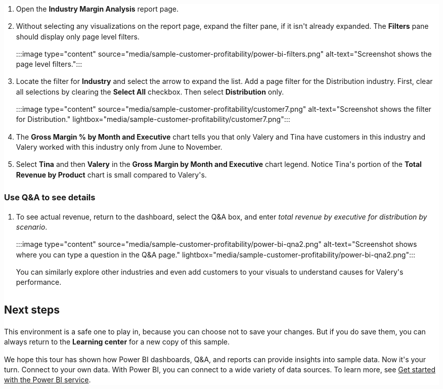 1. Open the **Industry Margin Analysis** report page.

1. Without selecting any visualizations on the report page, expand the filter pane, if it isn't already expanded. The **Filters** pane should display only page level filters.

   :::image type="content" source="media/sample-customer-profitability/power-bi-filters.png" alt-text="Screenshot shows the page level filters.":::

1. Locate the filter for **Industry** and select the arrow to expand the list. Add a page filter for the Distribution industry. First, clear all selections by clearing the **Select All** checkbox. Then select **Distribution** only.  

   :::image type="content" source="media/sample-customer-profitability/customer7.png" alt-text="Screenshot shows the filter for Distribution." lightbox="media/sample-customer-profitability/customer7.png":::

1. The **Gross Margin % by Month and Executive** chart tells you that only Valery and Tina have customers in this industry and Valery worked with this industry only from June to November.

1. Select **Tina** and then **Valery** in the **Gross Margin by Month and Executive** chart legend. Notice Tina's portion of the **Total Revenue by Product** chart is small compared to Valery's.

### Use Q&A to see details

1. To see actual revenue, return to the dashboard, select the Q&A box, and enter *total revenue by executive for distribution by scenario*.  

   :::image type="content" source="media/sample-customer-profitability/power-bi-qna2.png" alt-text="Screenshot shows where you can type a question in the Q&A page." lightbox="media/sample-customer-profitability/power-bi-qna2.png":::

   You can similarly explore other industries and even add customers to your visuals to understand causes for Valery's performance.

## Next steps

This environment is a safe one to play in, because you can choose not to save your changes. But if you do save them, you can always return to the **Learning center** for a new copy of this sample.

We hope this tour has shown how Power BI dashboards, Q&A, and reports can provide insights into sample data. Now it's your turn. Connect to your own data. With Power BI, you can connect to a wide variety of data sources. To learn more, see [Get started with the Power BI service](../fundamentals/service-get-started.md).
